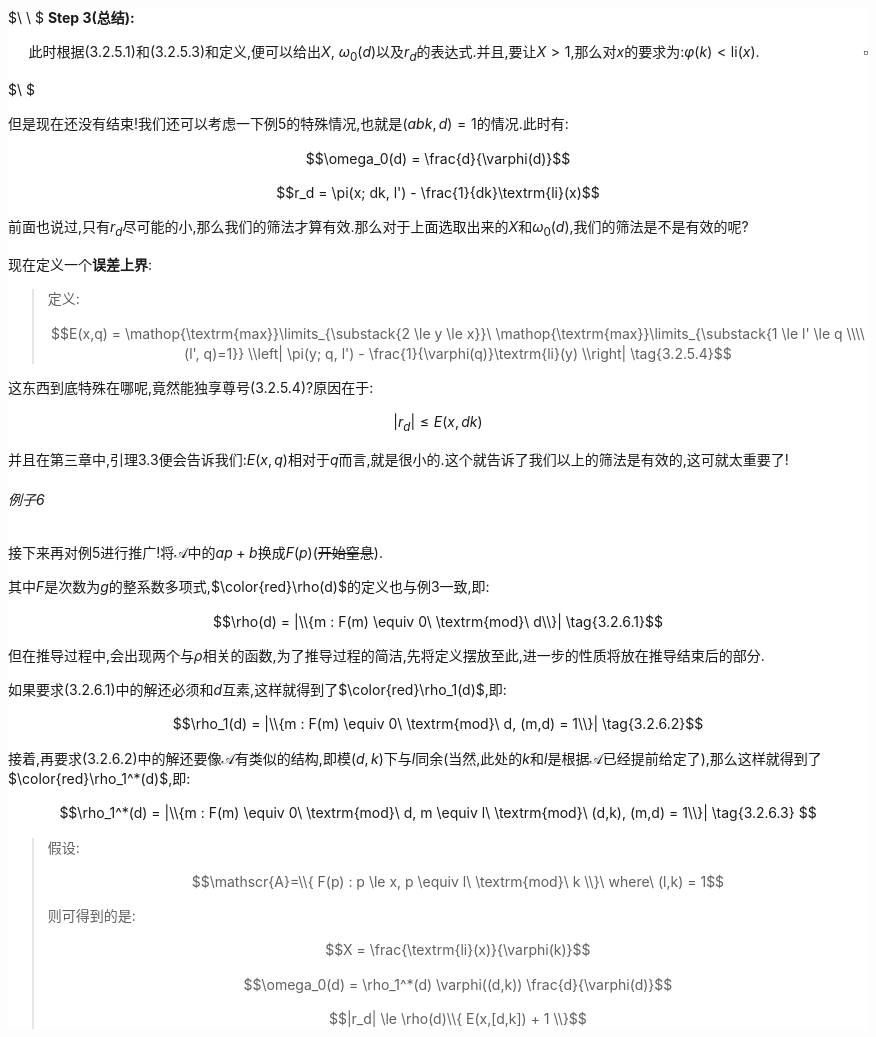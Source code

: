 $\ \ $ **Step 3(总结):**

$\quad$ 此时根据(3.2.5.1)和(3.2.5.3)和定义,便可以给出$X,\ \omega_0(d)$以及$r_d$的表达式.并且,要让$X > 1$,那么对$x$的要求为:$\varphi(k) < \textrm{li}(x)$. <span style="float: right"> $\square$ </span>

$\ $

但是现在还没有结束!我们还可以考虑一下例5的特殊情况,也就是$(abk, d) = 1$的情况.此时有:

$$\omega_0(d) = \frac{d}{\varphi(d)}$$

$$r_d = \pi(x; dk, l') - \frac{1}{dk}\textrm{li}(x)$$

前面也说过,只有$r_d$尽可能的小,那么我们的筛法才算有效.那么对于上面选取出来的$X$和$\omega_0(d)$,我们的筛法是不是有效的呢?

现在定义一个**误差上界**:

> 定义:
> 
> $$E(x,q) = \mathop{\textrm{max}}\limits_{\substack{2 \le y \le x}}\ \mathop{\textrm{max}}\limits_{\substack{1 \le l' \le q \\\\ (l', q)=1}} \\left| \pi(y; q, l') - \frac{1}{\varphi(q)}\textrm{li}(y) \\right| \tag{3.2.5.4}$$


这东西到底特殊在哪呢,竟然能独享尊号(3.2.5.4)?原因在于:

$$|r_d| \le E(x, dk)$$

并且在第三章中,引理3.3便会告诉我们:$E(x,q)$相对于$q$而言,就是很小的.这个就告诉了我们以上的筛法是有效的,这可就太重要了!

###### 例子6

接下来再对例5进行推广!将$\mathscr{A}$中的$ap+b$换成$F(p)$(~~开始窒息~~).

其中$F$是次数为$g$的整系数多项式,$\color{red}\rho(d)$的定义也与例3一致,即:

$$\rho(d) = |\\{m : F(m) \equiv 0\ \textrm{mod}\ d\\}| \tag{3.2.6.1}$$

但在推导过程中,会出现两个与$\rho$相关的函数,为了推导过程的简洁,先将定义摆放至此,进一步的性质将放在推导结束后的部分.

如果要求(3.2.6.1)中的解还必须和$d$互素,这样就得到了$\color{red}\rho_1(d)$,即:

$$\rho_1(d) = |\\{m : F(m) \equiv 0\ \textrm{mod}\ d, (m,d) = 1\\}| \tag{3.2.6.2}$$

接着,再要求(3.2.6.2)中的解还要像$\mathscr{A}$有类似的结构,即模$(d,k)$下与$l$同余(当然,此处的$k$和$l$是根据$\mathscr{A}$已经提前给定了),那么这样就得到了$\color{red}\rho_1^*(d)$,即:

$$\rho_1^*(d)  = |\\{m : F(m) \equiv 0\ \textrm{mod}\ d, m \equiv l\ \textrm{mod}\ (d,k), (m,d) = 1\\}| \tag{3.2.6.3} $$

> 假设:
>
> $$\mathscr{A}=\\{ F(p) : p \le x, p \equiv l\ \textrm{mod}\ k \\}\ where\ (l,k) = 1$$
>
> 则可得到的是:
>
> $$X = \frac{\textrm{li}(x)}{\varphi(k)}$$
>
> $$\omega_0(d) = \rho_1^*(d) \varphi((d,k)) \frac{d}{\varphi(d)}$$
>
> $$|r_d| \le \rho(d)\\{ E(x,[d,k]) + 1 \\}$$
